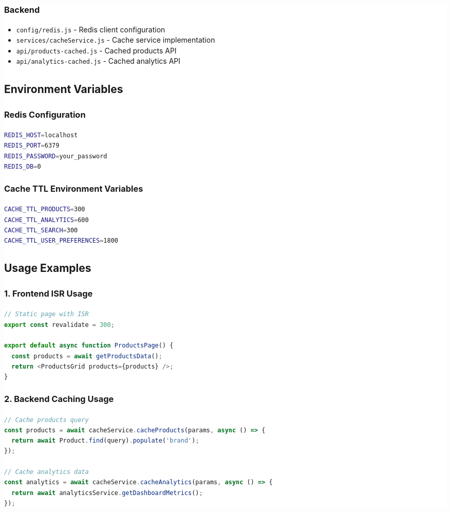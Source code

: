 ### Backend
- `config/redis.js` - Redis client configuration
- `services/cacheService.js` - Cache service implementation
- `api/products-cached.js` - Cached products API
- `api/analytics-cached.js` - Cached analytics API

## Environment Variables

### Redis Configuration
```bash
REDIS_HOST=localhost
REDIS_PORT=6379
REDIS_PASSWORD=your_password
REDIS_DB=0
```

### Cache TTL Environment Variables
```bash
CACHE_TTL_PRODUCTS=300
CACHE_TTL_ANALYTICS=600
CACHE_TTL_SEARCH=300
CACHE_TTL_USER_PREFERENCES=1800
```

## Usage Examples

### 1. Frontend ISR Usage
```typescript
// Static page with ISR
export const revalidate = 300;

export default async function ProductsPage() {
  const products = await getProductsData();
  return <ProductsGrid products={products} />;
}
```

### 2. Backend Caching Usage
```javascript
// Cache products query
const products = await cacheService.cacheProducts(params, async () => {
  return await Product.find(query).populate('brand');
});

// Cache analytics data
const analytics = await cacheService.cacheAnalytics(params, async () => {
  return await analyticsService.getDashboardMetrics();
});
```
